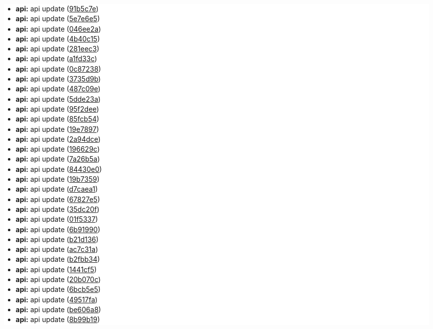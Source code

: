 * **api:** api update ([91b5c7e](https://github.com/cloudflare/cloudflare-go/commit/91b5c7e23fdef7d7a6a3e5e8b3ef92cf04e3fa30))
* **api:** api update ([5e7e6e5](https://github.com/cloudflare/cloudflare-go/commit/5e7e6e58891bf2a7bb3bcbefb8f3fe99d4af6ab6))
* **api:** api update ([046ee2a](https://github.com/cloudflare/cloudflare-go/commit/046ee2af6c5bed224f2c9674dd1602cd63d68aa4))
* **api:** api update ([4b40c15](https://github.com/cloudflare/cloudflare-go/commit/4b40c15ef933edd97e85e42f99ab31e05954e4e6))
* **api:** api update ([281eec3](https://github.com/cloudflare/cloudflare-go/commit/281eec314ce7d0b25233d50232b1b7d38d2d92d3))
* **api:** api update ([a1fd33c](https://github.com/cloudflare/cloudflare-go/commit/a1fd33c15acf513de19bff6610da619f8d803d35))
* **api:** api update ([0c87238](https://github.com/cloudflare/cloudflare-go/commit/0c87238d6eb649cd59f0a80b1883729f672c67fe))
* **api:** api update ([3735d9b](https://github.com/cloudflare/cloudflare-go/commit/3735d9b1721f233d6350404b8363d20d8a05a1c9))
* **api:** api update ([487c09e](https://github.com/cloudflare/cloudflare-go/commit/487c09eed2d020ff9e14f25cb483104d07a85a6a))
* **api:** api update ([5dde23a](https://github.com/cloudflare/cloudflare-go/commit/5dde23ab6b9888c6414b45036b336297e2131196))
* **api:** api update ([95f2dee](https://github.com/cloudflare/cloudflare-go/commit/95f2dee0de531d51dd64f74299b2ef87762bca1f))
* **api:** api update ([85fcb54](https://github.com/cloudflare/cloudflare-go/commit/85fcb544ba5ecff33255db87d880313b272fee69))
* **api:** api update ([19e7897](https://github.com/cloudflare/cloudflare-go/commit/19e7897da802cfcbda7d88793a5c9adfa9b157ea))
* **api:** api update ([2a94dce](https://github.com/cloudflare/cloudflare-go/commit/2a94dce4251b62a585ca52e27b6ee0e1c36625a9))
* **api:** api update ([196629c](https://github.com/cloudflare/cloudflare-go/commit/196629c18e4db982506adb4ee12502255a5b882d))
* **api:** api update ([7a26b5a](https://github.com/cloudflare/cloudflare-go/commit/7a26b5a58477d34b999baebe43a72b4e6f4c97a6))
* **api:** api update ([84430e0](https://github.com/cloudflare/cloudflare-go/commit/84430e08b5aeaad772178e0d1e4216f0770a4826))
* **api:** api update ([19b7359](https://github.com/cloudflare/cloudflare-go/commit/19b7359e2f2c1f430370b5ae925218f202a0f16e))
* **api:** api update ([d7caea1](https://github.com/cloudflare/cloudflare-go/commit/d7caea1d2f5fa19627d7c5d015160084accb1671))
* **api:** api update ([67827e5](https://github.com/cloudflare/cloudflare-go/commit/67827e5ec5fe06eb845752cc86401573894359dd))
* **api:** api update ([35dc20f](https://github.com/cloudflare/cloudflare-go/commit/35dc20fe16d14597fe122785dc22f6616c1f4158))
* **api:** api update ([01f5337](https://github.com/cloudflare/cloudflare-go/commit/01f53379a4de403a15ce2dd174ce72ee964c1c5a))
* **api:** api update ([6b91990](https://github.com/cloudflare/cloudflare-go/commit/6b91990d77f1d615fce78ead73288fe56b4061ca))
* **api:** api update ([b21d136](https://github.com/cloudflare/cloudflare-go/commit/b21d1367bace04f287fbd89e0b2aafc913d0e937))
* **api:** api update ([ac7c31a](https://github.com/cloudflare/cloudflare-go/commit/ac7c31a2499f8e2a1bb40965f0e634b79fb1deeb))
* **api:** api update ([b2fbb34](https://github.com/cloudflare/cloudflare-go/commit/b2fbb3494c33ec04187eff3182cdf2e7f7adcf15))
* **api:** api update ([1441cf5](https://github.com/cloudflare/cloudflare-go/commit/1441cf5b2e77636dc1d02c639bbf0508f34455fa))
* **api:** api update ([20b070c](https://github.com/cloudflare/cloudflare-go/commit/20b070cc7a7411b858036c3d6872b09874c3e95e))
* **api:** api update ([6bcb5e5](https://github.com/cloudflare/cloudflare-go/commit/6bcb5e505cc410a4792d3ae0f5b7a612ee2e3899))
* **api:** api update ([49517fa](https://github.com/cloudflare/cloudflare-go/commit/49517facc495e9290b2796fc2437d6f3a480fe9a))
* **api:** api update ([be606a8](https://github.com/cloudflare/cloudflare-go/commit/be606a8fe88508ee002ac36896da35d890e84a27))
* **api:** api update ([8b99b19](https://github.com/cloudflare/cloudflare-go/commit/8b99b19478dcbbffff1107574c088f73d8845148))